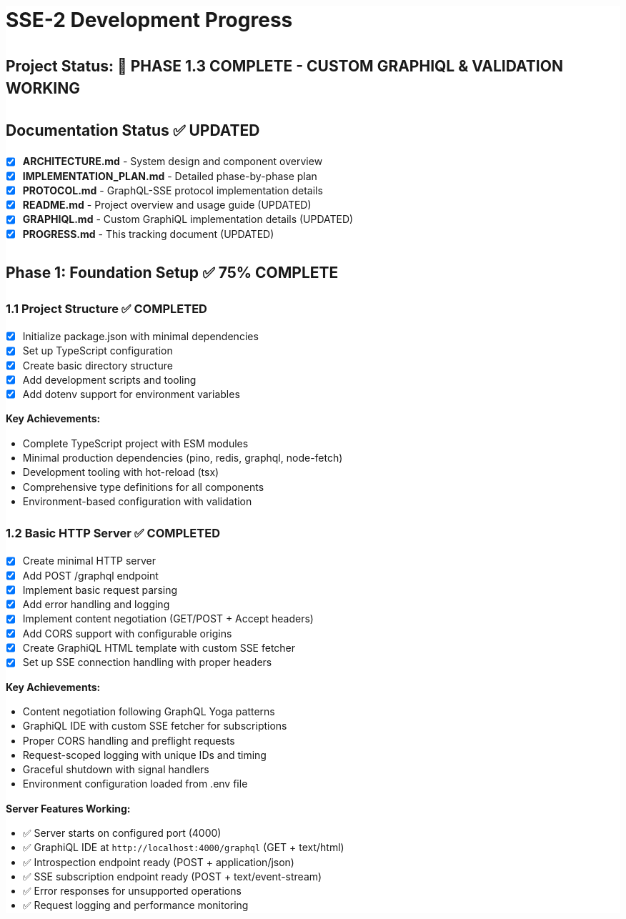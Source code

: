 # SSE-2 Development Progress

## Project Status: 🚀 **PHASE 1.3 COMPLETE - CUSTOM GRAPHIQL & VALIDATION WORKING**

## Documentation Status ✅ **UPDATED**

- [x] **ARCHITECTURE.md** - System design and component overview
- [x] **IMPLEMENTATION_PLAN.md** - Detailed phase-by-phase plan
- [x] **PROTOCOL.md** - GraphQL-SSE protocol implementation details
- [x] **README.md** - Project overview and usage guide (UPDATED)
- [x] **GRAPHIQL.md** - Custom GraphiQL implementation details (UPDATED)
- [x] **PROGRESS.md** - This tracking document (UPDATED)

## Phase 1: Foundation Setup ✅ **75% COMPLETE**

### 1.1 Project Structure ✅ **COMPLETED**
- [x] Initialize package.json with minimal dependencies
- [x] Set up TypeScript configuration
- [x] Create basic directory structure
- [x] Add development scripts and tooling
- [x] Add dotenv support for environment variables

**Key Achievements:**
- Complete TypeScript project with ESM modules
- Minimal production dependencies (pino, redis, graphql, node-fetch)
- Development tooling with hot-reload (tsx)
- Comprehensive type definitions for all components
- Environment-based configuration with validation

### 1.2 Basic HTTP Server ✅ **COMPLETED**
- [x] Create minimal HTTP server
- [x] Add POST /graphql endpoint
- [x] Implement basic request parsing
- [x] Add error handling and logging
- [x] Implement content negotiation (GET/POST + Accept headers)
- [x] Add CORS support with configurable origins
- [x] Create GraphiQL HTML template with custom SSE fetcher
- [x] Set up SSE connection handling with proper headers

**Key Achievements:**
- Content negotiation following GraphQL Yoga patterns
- GraphiQL IDE with custom SSE fetcher for subscriptions
- Proper CORS handling and preflight requests
- Request-scoped logging with unique IDs and timing
- Graceful shutdown with signal handlers
- Environment configuration loaded from .env file

**Server Features Working:**
- ✅ Server starts on configured port (4000)
- ✅ GraphiQL IDE at `http://localhost:4000/graphql` (GET + text/html)
- ✅ Introspection endpoint ready (POST + application/json)
- ✅ SSE subscription endpoint ready (POST + text/event-stream)
- ✅ Error responses for unsupported operations
- ✅ Request logging and performance monitoring
